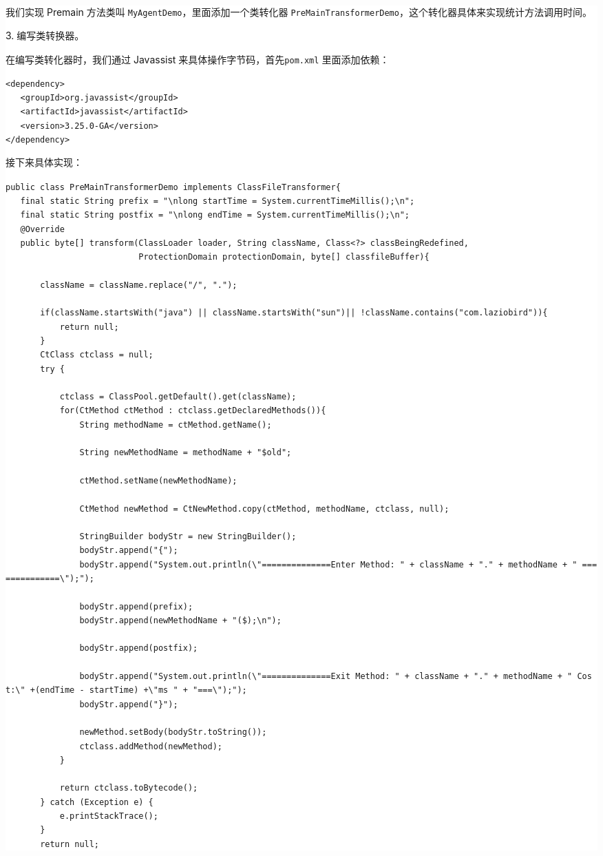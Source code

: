 我们实现 Premain 方法类叫 `MyAgentDemo`，里面添加一个类转化器 `PreMainTransformerDemo`，这个转化器具体来实现统计方法调用时间。

3\. 编写类转换器。

在编写类转化器时，我们通过 Javassist 来具体操作字节码，首先`pom.xml` 里面添加依赖：

```
<dependency>
   <groupId>org.javassist</groupId>
   <artifactId>javassist</artifactId>
   <version>3.25.0-GA</version>
</dependency>
```

接下来具体实现：

```
public class PreMainTransformerDemo implements ClassFileTransformer{
   final static String prefix = "\nlong startTime = System.currentTimeMillis();\n";
   final static String postfix = "\nlong endTime = System.currentTimeMillis();\n";
   @Override
   public byte[] transform(ClassLoader loader, String className, Class<?> classBeingRedefined,
                           ProtectionDomain protectionDomain, byte[] classfileBuffer){
       
       className = className.replace("/", ".");
       
       if(className.startsWith("java") || className.startsWith("sun")|| !className.contains("com.laziobird")){
           return null;
       }
       CtClass ctclass = null;
       try {
           
           ctclass = ClassPool.getDefault().get(className);
           for(CtMethod ctMethod : ctclass.getDeclaredMethods()){
               String methodName = ctMethod.getName();
               
               String newMethodName = methodName + "$old";
               
               ctMethod.setName(newMethodName);
               
               CtMethod newMethod = CtNewMethod.copy(ctMethod, methodName, ctclass, null);
               
               StringBuilder bodyStr = new StringBuilder();
               bodyStr.append("{");
               bodyStr.append("System.out.println(\"==============Enter Method: " + className + "." + methodName + " ==============\");");
               
               bodyStr.append(prefix);
               bodyStr.append(newMethodName + "($);\n");
               
               bodyStr.append(postfix);
               
               bodyStr.append("System.out.println(\"==============Exit Method: " + className + "." + methodName + " Cost:\" +(endTime - startTime) +\"ms " + "===\");");
               bodyStr.append("}");
               
               newMethod.setBody(bodyStr.toString());
               ctclass.addMethod(newMethod);
           }
           
           return ctclass.toBytecode();
       } catch (Exception e) {
           e.printStackTrace();
       }
       return null;
```